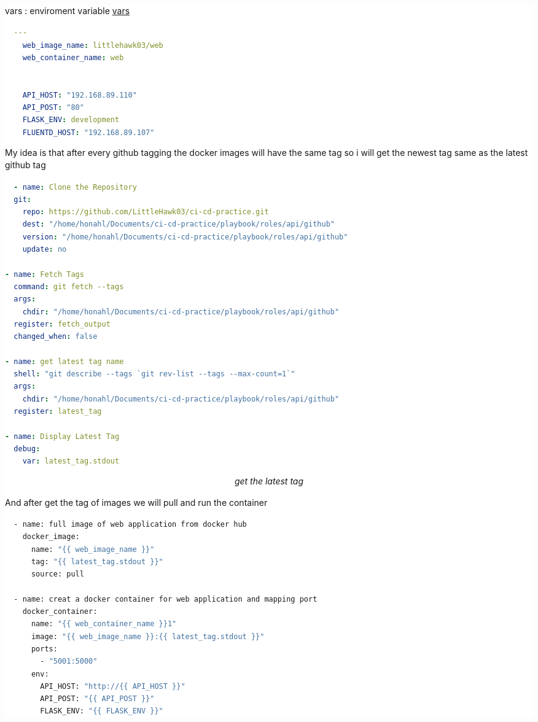 
vars : enviroment variable [vars](playbook/roles/api/vars/main.yaml)

```yaml
  ---
    web_image_name: littlehawk03/web
    web_container_name: web
   

    API_HOST: "192.168.89.110"
    API_POST: "80"
    FLASK_ENV: development
    FLUENTD_HOST: "192.168.89.107"
```

My idea is that after every github tagging the docker images will have the same tag so i will get the newest tag same as the latest github tag

```yaml
  - name: Clone the Repository
  git:
    repo: https://github.com/LittleHawk03/ci-cd-practice.git
    dest: "/home/honahl/Documents/ci-cd-practice/playbook/roles/api/github"
    version: "/home/honahl/Documents/ci-cd-practice/playbook/roles/api/github"
    update: no

- name: Fetch Tags
  command: git fetch --tags
  args:
    chdir: "/home/honahl/Documents/ci-cd-practice/playbook/roles/api/github"
  register: fetch_output
  changed_when: false

- name: get latest tag name
  shell: "git describe --tags `git rev-list --tags --max-count=1`"
  args:
    chdir: "/home/honahl/Documents/ci-cd-practice/playbook/roles/api/github"
  register: latest_tag

- name: Display Latest Tag
  debug:
    var: latest_tag.stdout
```

<div align="center">
  <i>get the latest tag</i>
</div>


And after get the tag of images we will pull and run the container


```sh
  - name: full image of web application from docker hub
    docker_image:
      name: "{{ web_image_name }}"
      tag: "{{ latest_tag.stdout }}"
      source: pull

  - name: creat a docker container for web application and mapping port
    docker_container:
      name: "{{ web_container_name }}1"
      image: "{{ web_image_name }}:{{ latest_tag.stdout }}"
      ports:
        - "5001:5000"
      env:
        API_HOST: "http://{{ API_HOST }}"
        API_POST: "{{ API_POST }}"
        FLASK_ENV: "{{ FLASK_ENV }}"
```